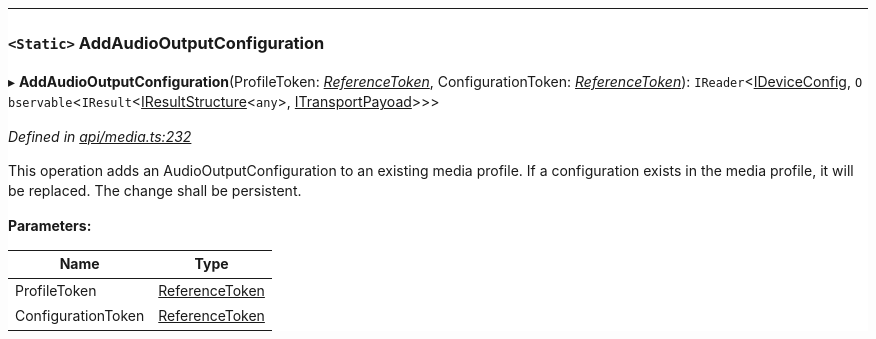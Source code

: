___
<a id="addaudiooutputconfiguration-1"></a>

### `<Static>` AddAudioOutputConfiguration

▸ **AddAudioOutputConfiguration**(ProfileToken: *[ReferenceToken](../modules/_api_types_.md#referencetoken)*, ConfigurationToken: *[ReferenceToken](../modules/_api_types_.md#referencetoken)*): `IReader`<[IDeviceConfig](../interfaces/_config_interfaces_.ideviceconfig.md), `Observable`<`IResult`<[IResultStructure](../interfaces/_soap_request_.iresultstructure.md)<`any`>, [ITransportPayoad](../interfaces/_config_interfaces_.itransportpayoad.md)>>>

*Defined in [api/media.ts:232](https://github.com/patrickmichalina/onvif-rx/blob/034e4d6/src/api/media.ts#L232)*

This operation adds an AudioOutputConfiguration to an existing media profile. If a configuration exists in the media profile, it will be replaced. The change shall be persistent.

**Parameters:**

| Name | Type |
| ------ | ------ |
| ProfileToken | [ReferenceToken](../modules/_api_types_.md#referencetoken) |
| ConfigurationToken | [ReferenceToken](../modules/_api_types_.md#referencetoken) |


